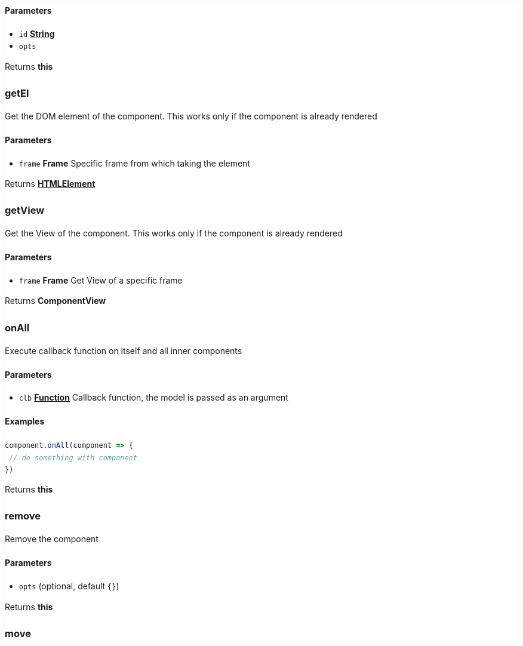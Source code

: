 #### Parameters

*   `id` **[String][1]** 
*   `opts`  

Returns **this** 

### getEl

Get the DOM element of the component.
This works only if the component is already rendered

#### Parameters

*   `frame` **Frame** Specific frame from which taking the element

Returns **[HTMLElement][12]** 

### getView

Get the View of the component.
This works only if the component is already rendered

#### Parameters

*   `frame` **Frame** Get View of a specific frame

Returns **ComponentView** 

### onAll

Execute callback function on itself and all inner components

#### Parameters

*   `clb` **[Function][4]** Callback function, the model is passed as an argument

#### Examples

```javascript
component.onAll(component => {
 // do something with component
})
```

Returns **this** 

### remove

Remove the component

#### Parameters

*   `opts`   (optional, default `{}`)

Returns **this** 

### move


[1]: https://developer.mozilla.org/docs/Web/JavaScript/Reference/Global_Objects/String
[2]: https://developer.mozilla.org/docs/Web/JavaScript/Reference/Global_Objects/Object
[3]: https://developer.mozilla.org/docs/Web/JavaScript/Reference/Global_Objects/Boolean
[4]: https://developer.mozilla.org/docs/Web/JavaScript/Reference/Statements/function
[5]: https://developer.mozilla.org/docs/Web/JavaScript/Reference/Global_Objects/Array
[6]: https://github.com/artf/grapesjs/blob/master/src/utils/Resizer.js
[7]: /modules/Components-js.html
[8]: /modules/Traits.html
[9]: #component
[10]: https://developer.mozilla.org/docs/Web/JavaScript/Reference/Global_Objects/Number
[11]: https://github.com/artf/grapesjs/issues/1936
[12]: https://developer.mozilla.org/docs/Web/HTML/Element